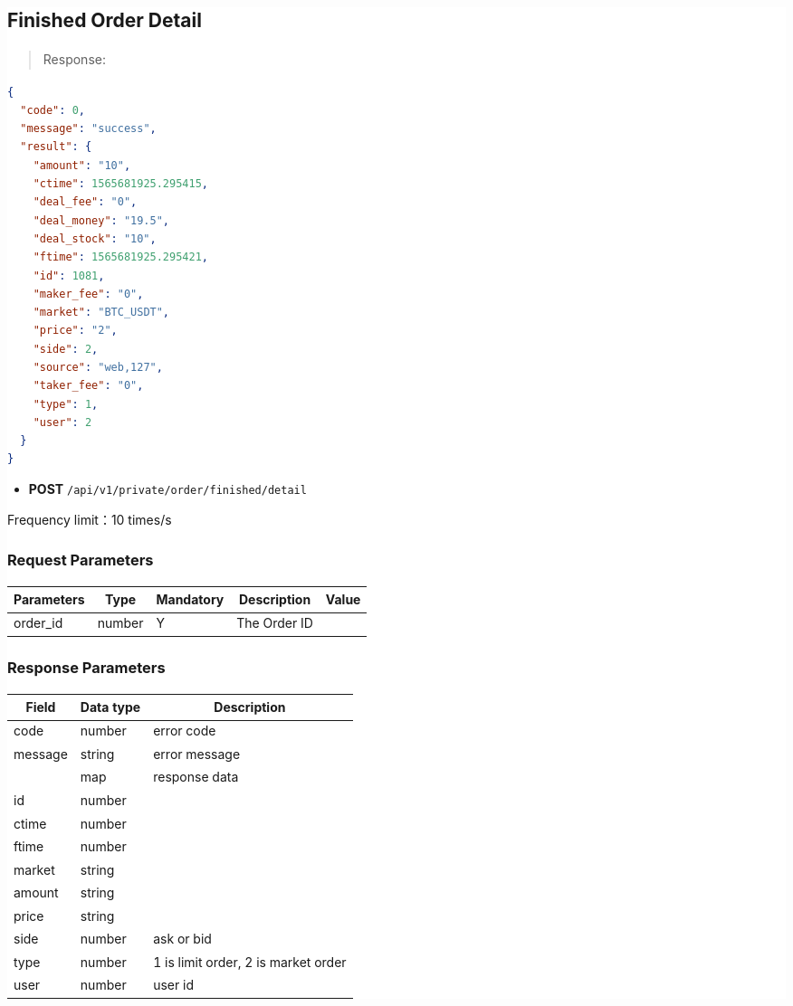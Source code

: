 ## Finished Order Detail

> Response:

```json
{
  "code": 0,
  "message": "success",
  "result": {
    "amount": "10",
    "ctime": 1565681925.295415,
    "deal_fee": "0",
    "deal_money": "19.5",
    "deal_stock": "10",
    "ftime": 1565681925.295421,
    "id": 1081,
    "maker_fee": "0",
    "market": "BTC_USDT",
    "price": "2",
    "side": 2,
    "source": "web,127",
    "taker_fee": "0",
    "type": 1,
    "user": 2
  }
}
```

* **POST** `/api/v1/private/order/finished/detail`

<aside class="notice">
Frequency limit：10 times/s
</aside>

### Request Parameters

| **Parameters** | **Type** | **Mandatory** | **Description**    | **Value**      |
| -------------- | -------- | ------------- | ------------------ | -------------- |
| order_id         | number   | Y             | The Order ID |  |

### Response Parameters

| **Field** | **Data type** | **Description**              |
| ---- | ---- | ---- |
| code | number | error code |
| message | string | error message |
| <result> | map | response data |
| id | number |  |
| ctime | number |  |
| ftime | number |  |
| market | string |  |
| amount | string |  |
| price | string |  |
| side | number | ask or bid |
| type | number | 1 is limit order, 2 is market order |
| user | number | user id |